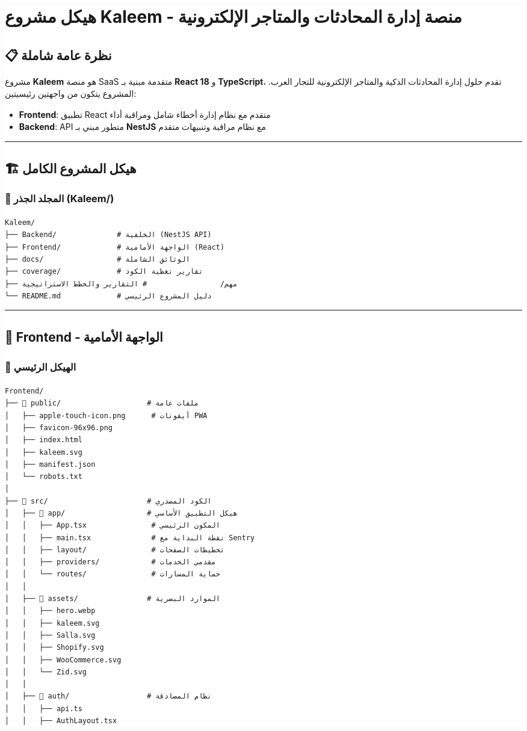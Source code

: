 # هيكل مشروع Kaleem - منصة إدارة المحادثات والمتاجر الإلكترونية

## 📋 نظرة عامة شاملة

مشروع **Kaleem** هو منصة SaaS متقدمة مبنية بـ **React 18** و **TypeScript**، تقدم حلول إدارة المحادثات الذكية والمتاجر الإلكترونية للتجار العرب. المشروع يتكون من واجهتين رئيسيتين:

- **Frontend**: تطبيق React متقدم مع نظام إدارة أخطاء شامل ومراقبة أداء
- **Backend**: API متطور مبني بـ **NestJS** مع نظام مراقبة وتنبيهات متقدم

---

## 🏗️ هيكل المشروع الكامل

### 📁 المجلد الجذر (Kaleem/)

```
Kaleem/
├── Backend/              # الخلفية (NestJS API)
├── Frontend/             # الواجهة الأمامية (React)
├── docs/                 # الوثائق الشاملة
├── coverage/             # تقارير تغطية الكود
├── مهم/                 # التقارير والخطط الاستراتيجية
└── README.md             # دليل المشروع الرئيسي
```

---

## 🎯 Frontend - الواجهة الأمامية

### 📁 الهيكل الرئيسي

```
Frontend/
├── 📁 public/                    # ملفات عامة
│   ├── apple-touch-icon.png      # أيقونات PWA
│   ├── favicon-96x96.png
│   ├── index.html
│   ├── kaleem.svg
│   ├── manifest.json
│   └── robots.txt
│
├── 📁 src/                       # الكود المصدري
│   ├── 📁 app/                   # هيكل التطبيق الأساسي
│   │   ├── App.tsx               # المكون الرئيسي
│   │   ├── main.tsx              # نقطة البداية مع Sentry
│   │   ├── layout/               # تخطيطات الصفحات
│   │   ├── providers/            # مقدمي الخدمات
│   │   └── routes/               # حماية المسارات
│   │
│   ├── 📁 assets/                # الموارد البصرية
│   │   ├── hero.webp
│   │   ├── kaleem.svg
│   │   ├── Salla.svg
│   │   ├── Shopify.svg
│   │   ├── WooCommerce.svg
│   │   └── Zid.svg
│   │
│   ├── 📁 auth/                  # نظام المصادقة
│   │   ├── api.ts
│   │   ├── AuthLayout.tsx
```